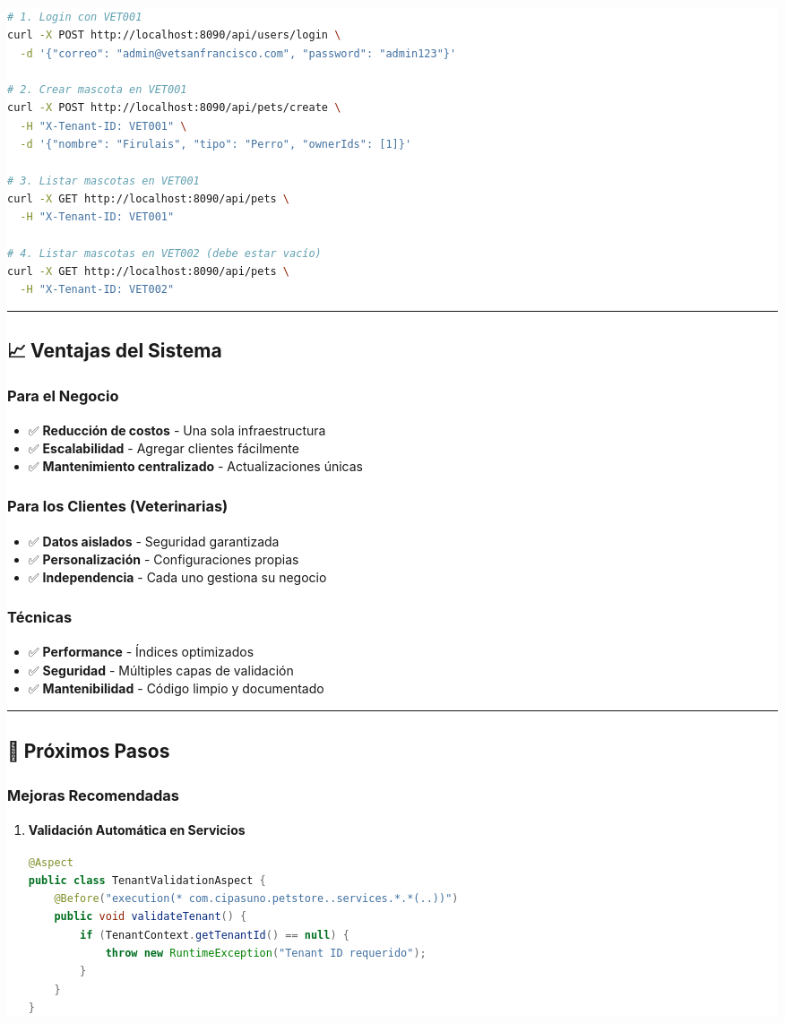 ```bash
# 1. Login con VET001
curl -X POST http://localhost:8090/api/users/login \
  -d '{"correo": "admin@vetsanfrancisco.com", "password": "admin123"}'

# 2. Crear mascota en VET001
curl -X POST http://localhost:8090/api/pets/create \
  -H "X-Tenant-ID: VET001" \
  -d '{"nombre": "Firulais", "tipo": "Perro", "ownerIds": [1]}'

# 3. Listar mascotas en VET001
curl -X GET http://localhost:8090/api/pets \
  -H "X-Tenant-ID: VET001"

# 4. Listar mascotas en VET002 (debe estar vacío)
curl -X GET http://localhost:8090/api/pets \
  -H "X-Tenant-ID: VET002"
```

---

## 📈 Ventajas del Sistema

### Para el Negocio
- ✅ **Reducción de costos** - Una sola infraestructura
- ✅ **Escalabilidad** - Agregar clientes fácilmente
- ✅ **Mantenimiento centralizado** - Actualizaciones únicas

### Para los Clientes (Veterinarias)
- ✅ **Datos aislados** - Seguridad garantizada
- ✅ **Personalización** - Configuraciones propias
- ✅ **Independencia** - Cada uno gestiona su negocio

### Técnicas
- ✅ **Performance** - Índices optimizados
- ✅ **Seguridad** - Múltiples capas de validación
- ✅ **Mantenibilidad** - Código limpio y documentado

---

## 🚀 Próximos Pasos

### Mejoras Recomendadas

1. **Validación Automática en Servicios**
   ```java
   @Aspect
   public class TenantValidationAspect {
       @Before("execution(* com.cipasuno.petstore..services.*.*(..))")
       public void validateTenant() {
           if (TenantContext.getTenantId() == null) {
               throw new RuntimeException("Tenant ID requerido");
           }
       }
   }
   ```

